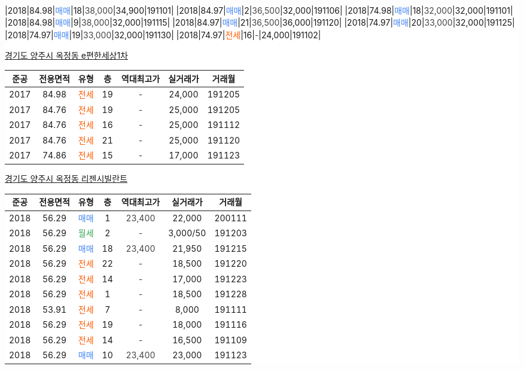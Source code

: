|2018|84.98|<span style="color:#4285f3">매매</span>|18|<span style="color:#444444">38,000</span>|34,900|191101|
|2018|84.97|<span style="color:#4285f3">매매</span>|2|<span style="color:#444444">36,500</span>|32,000|191106|
|2018|74.98|<span style="color:#4285f3">매매</span>|18|<span style="color:#444444">32,000</span>|32,000|191101|
|2018|84.98|<span style="color:#4285f3">매매</span>|9|<span style="color:#444444">38,000</span>|32,000|191115|
|2018|84.97|<span style="color:#4285f3">매매</span>|21|<span style="color:#444444">36,500</span>|36,000|191120|
|2018|74.97|<span style="color:#4285f3">매매</span>|20|<span style="color:#444444">33,000</span>|32,000|191125|
|2018|74.97|<span style="color:#4285f3">매매</span>|19|<span style="color:#444444">33,000</span>|32,000|191130|
|2018|74.97|<span style="color:#ff5a00">전세</span>|16|<span style="color:#444444">-</span>|24,000|191102|


<script async src="//pagead2.googlesyndication.com/pagead/js/adsbygoogle.js"></script>

<ins class="adsbygoogle"
     style="display:block"
     data-ad-client="ca-pub-1142216861245946"
     data-ad-slot="4805727019"
     data-ad-format="auto"
     data-full-width-responsive="true"></ins>
<script>
(adsbygoogle = window.adsbygoogle || []).push({});
</script>


[경기도 양주시 옥정동 e편한세상1차](https://search.naver.com/search.naver?query=%EA%B2%BD%EA%B8%B0%EB%8F%84+%EC%96%91%EC%A3%BC%EC%8B%9C+%EC%98%A5%EC%A0%95%EB%8F%99+e%ED%8E%B8%ED%95%9C%EC%84%B8%EC%83%811%EC%B0%A8)

|준공|전용면적|유형|층|역대최고가|실거래가|거래월|
|:---:|:---:|:---:|:---:|:---:|:---:|:---:|
|2017|84.98|<span style="color:#ff5a00">전세</span>|19|<span style="color:#444444">-</span>|24,000|191205|
|2017|84.76|<span style="color:#ff5a00">전세</span>|19|<span style="color:#444444">-</span>|25,000|191205|
|2017|84.76|<span style="color:#ff5a00">전세</span>|16|<span style="color:#444444">-</span>|25,000|191112|
|2017|84.76|<span style="color:#ff5a00">전세</span>|21|<span style="color:#444444">-</span>|25,000|191120|
|2017|74.86|<span style="color:#ff5a00">전세</span>|15|<span style="color:#444444">-</span>|17,000|191123|

[경기도 양주시 옥정동 리젠시빌란트](https://search.naver.com/search.naver?query=%EA%B2%BD%EA%B8%B0%EB%8F%84+%EC%96%91%EC%A3%BC%EC%8B%9C+%EC%98%A5%EC%A0%95%EB%8F%99+%EB%A6%AC%EC%A0%A0%EC%8B%9C%EB%B9%8C%EB%9E%80%ED%8A%B8)

|준공|전용면적|유형|층|역대최고가|실거래가|거래월|
|:---:|:---:|:---:|:---:|:---:|:---:|:---:|
|2018|56.29|<span style="color:#4285f3">매매</span>|1|<span style="color:#444444">23,400</span>|22,000|200111|
|2018|56.29|<span style="color:#34a853">월세</span>|2|<span style="color:#444444">-</span>|3,000/50|191203|
|2018|56.29|<span style="color:#4285f3">매매</span>|18|<span style="color:#444444">23,400</span>|21,950|191215|
|2018|56.29|<span style="color:#ff5a00">전세</span>|22|<span style="color:#444444">-</span>|18,500|191220|
|2018|56.29|<span style="color:#ff5a00">전세</span>|14|<span style="color:#444444">-</span>|17,000|191223|
|2018|56.29|<span style="color:#ff5a00">전세</span>|1|<span style="color:#444444">-</span>|18,500|191228|
|2018|53.91|<span style="color:#ff5a00">전세</span>|7|<span style="color:#444444">-</span>|8,000|191111|
|2018|56.29|<span style="color:#ff5a00">전세</span>|19|<span style="color:#444444">-</span>|18,000|191116|
|2018|56.29|<span style="color:#ff5a00">전세</span>|14|<span style="color:#444444">-</span>|16,500|191109|
|2018|56.29|<span style="color:#4285f3">매매</span>|10|<span style="color:#444444">23,400</span>|23,000|191123|
